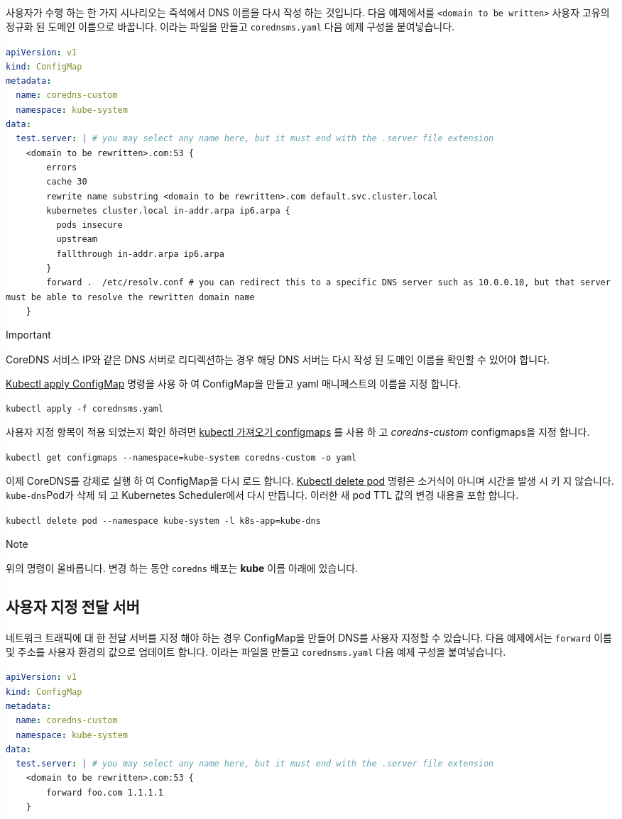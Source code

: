 사용자가 수행 하는 한 가지 시나리오는 즉석에서 DNS 이름을 다시 작성 하는 것입니다. 다음 예제에서를 `<domain to be written>` 사용자 고유의 정규화 된 도메인 이름으로 바꿉니다. 이라는 파일을 만들고 `corednsms.yaml` 다음 예제 구성을 붙여넣습니다.

```yaml
apiVersion: v1
kind: ConfigMap
metadata:
  name: coredns-custom
  namespace: kube-system
data:
  test.server: | # you may select any name here, but it must end with the .server file extension
    <domain to be rewritten>.com:53 {
        errors
        cache 30
        rewrite name substring <domain to be rewritten>.com default.svc.cluster.local
        kubernetes cluster.local in-addr.arpa ip6.arpa {
          pods insecure
          upstream
          fallthrough in-addr.arpa ip6.arpa
        }
        forward .  /etc/resolv.conf # you can redirect this to a specific DNS server such as 10.0.0.10, but that server must be able to resolve the rewritten domain name
    }
```

> [!IMPORTANT]
> CoreDNS 서비스 IP와 같은 DNS 서버로 리디렉션하는 경우 해당 DNS 서버는 다시 작성 된 도메인 이름을 확인할 수 있어야 합니다.

[Kubectl apply ConfigMap][kubectl-apply] 명령을 사용 하 여 ConfigMap을 만들고 yaml 매니페스트의 이름을 지정 합니다.

```console
kubectl apply -f corednsms.yaml
```

사용자 지정 항목이 적용 되었는지 확인 하려면 [kubectl 가져오기 configmaps][kubectl-get] 를 사용 하 고 *coredns-custom* configmaps을 지정 합니다.

```
kubectl get configmaps --namespace=kube-system coredns-custom -o yaml
```

이제 CoreDNS를 강제로 실행 하 여 ConfigMap을 다시 로드 합니다. [Kubectl delete pod][kubectl delete] 명령은 소거식이 아니며 시간을 발생 시 키 지 않습니다. `kube-dns`Pod가 삭제 되 고 Kubernetes Scheduler에서 다시 만듭니다. 이러한 새 pod TTL 값의 변경 내용을 포함 합니다.

```console
kubectl delete pod --namespace kube-system -l k8s-app=kube-dns
```

> [!Note]
> 위의 명령이 올바릅니다. 변경 하는 동안 `coredns` 배포는 **kube** 이름 아래에 있습니다.

## <a name="custom-forward-server"></a>사용자 지정 전달 서버

네트워크 트래픽에 대 한 전달 서버를 지정 해야 하는 경우 ConfigMap을 만들어 DNS를 사용자 지정할 수 있습니다. 다음 예제에서는 `forward` 이름 및 주소를 사용자 환경의 값으로 업데이트 합니다. 이라는 파일을 만들고 `corednsms.yaml` 다음 예제 구성을 붙여넣습니다.

```yaml
apiVersion: v1
kind: ConfigMap
metadata:
  name: coredns-custom
  namespace: kube-system
data:
  test.server: | # you may select any name here, but it must end with the .server file extension
    <domain to be rewritten>.com:53 {
        forward foo.com 1.1.1.1
    }
```


[kubednsblog]: https://www.danielstechblog.io/using-custom-dns-server-for-domain-specific-name-resolution-with-azure-kubernetes-service/
[coredns]: https://coredns.io/
[corednsk8s]: https://kubernetes.io/docs/tasks/administer-cluster/dns-custom-nameservers/#coredns
[dnscache]: https://coredns.io/plugins/cache/
[kubectl-apply]: https://kubernetes.io/docs/reference/generated/kubectl/kubectl-commands#apply
[kubectl-get]: https://kubernetes.io/docs/reference/generated/kubectl/kubectl-commands#get
[kubectl delete]: https://kubernetes.io/docs/reference/generated/kubectl/kubectl-commands#delete
[coredns hosts]: https://coredns.io/plugins/hosts/
[concepts-network]: concepts-network.md
[aks-quickstart-cli]: kubernetes-walkthrough.md
[aks-quickstart-portal]: kubernetes-walkthrough-portal.md